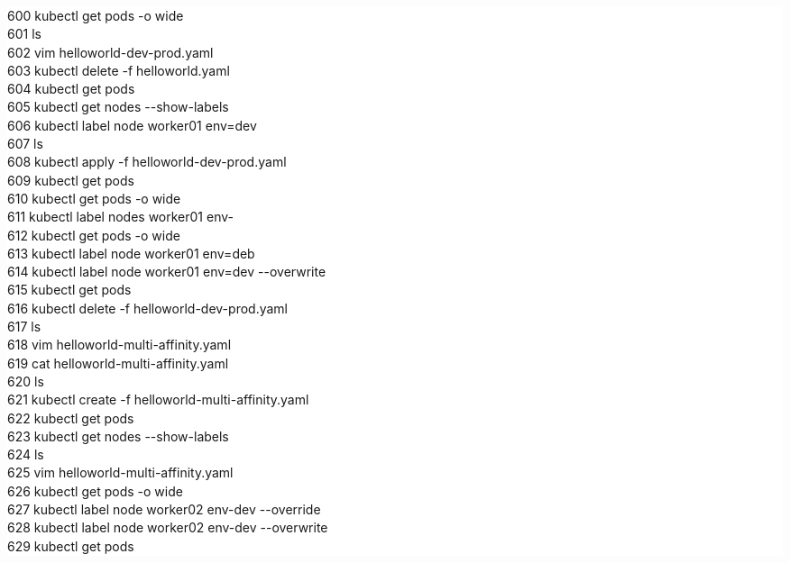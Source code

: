   600  kubectl get pods -o wide                                                                                                                                                                       
  601  ls                                                                                                                                                                                             
  602  vim helloworld-dev-prod.yaml                                                                                                                                                                   
  603  kubectl delete -f helloworld.yaml                                                                                                                                                              
  604  kubectl get pods                                                                                                                                                                               
  605  kubectl get nodes --show-labels                                                                                                                                                                
  606  kubectl label node worker01 env=dev                                                                                                                                                            
  607  ls                                                                                                                                                                                             
  608  kubectl apply -f helloworld-dev-prod.yaml                                                                                                                                                      
  609  kubectl get pods                                                                                                                                                                               
  610  kubectl get pods -o wide                                                                                                                                                                       
  611  kubectl label nodes worker01 env-                                                                                                                                                              
  612  kubectl get pods -o wide                                                                                                                                                                       
  613  kubectl label node worker01 env=deb                                                                                                                                                            
  614  kubectl label node worker01 env=dev --overwrite                                                                                                                                                
  615  kubectl get pods                                                                                                                                                                               
  616  kubectl delete -f helloworld-dev-prod.yaml                                                                                                                                                     
  617  ls                                                                                                                                                                                             
  618  vim helloworld-multi-affinity.yaml                                                                                                                                                             
  619  cat helloworld-multi-affinity.yaml                                                                                                                                                             
  620  ls                                                                                                                                                                                             
  621  kubectl create -f helloworld-multi-affinity.yaml                                                                                                                                               
  622  kubectl get pods                                                                                                                                                                               
  623  kubectl get nodes --show-labels                                                                                                                                                                
  624  ls                                                                                                                                                                                             
  625  vim helloworld-multi-affinity.yaml                                                                                                                                                             
  626  kubectl get pods -o wide                                                                                                                                                                       
  627  kubectl label node worker02 env-dev --override                                                                                                                                                 
  628  kubectl label node worker02 env-dev --overwrite                                                                                                                                                
  629  kubectl get pods                                                                                                                                                                               